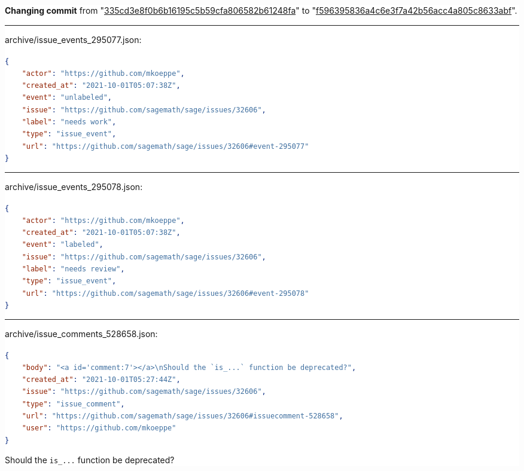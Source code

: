 **Changing commit** from "[335cd3e8f0b6b16195c5b59cfa806582b61248fa](https://github.com/sagemath/sagetrac-mirror/commit/335cd3e8f0b6b16195c5b59cfa806582b61248fa)" to "[f596395836a4c6e3f7a42b56acc4a805c8633abf](https://github.com/sagemath/sagetrac-mirror/commit/f596395836a4c6e3f7a42b56acc4a805c8633abf)".



---

archive/issue_events_295077.json:
```json
{
    "actor": "https://github.com/mkoeppe",
    "created_at": "2021-10-01T05:07:38Z",
    "event": "unlabeled",
    "issue": "https://github.com/sagemath/sage/issues/32606",
    "label": "needs work",
    "type": "issue_event",
    "url": "https://github.com/sagemath/sage/issues/32606#event-295077"
}
```



---

archive/issue_events_295078.json:
```json
{
    "actor": "https://github.com/mkoeppe",
    "created_at": "2021-10-01T05:07:38Z",
    "event": "labeled",
    "issue": "https://github.com/sagemath/sage/issues/32606",
    "label": "needs review",
    "type": "issue_event",
    "url": "https://github.com/sagemath/sage/issues/32606#event-295078"
}
```



---

archive/issue_comments_528658.json:
```json
{
    "body": "<a id='comment:7'></a>\nShould the `is_...` function be deprecated?",
    "created_at": "2021-10-01T05:27:44Z",
    "issue": "https://github.com/sagemath/sage/issues/32606",
    "type": "issue_comment",
    "url": "https://github.com/sagemath/sage/issues/32606#issuecomment-528658",
    "user": "https://github.com/mkoeppe"
}
```

<a id='comment:7'></a>
Should the `is_...` function be deprecated?
